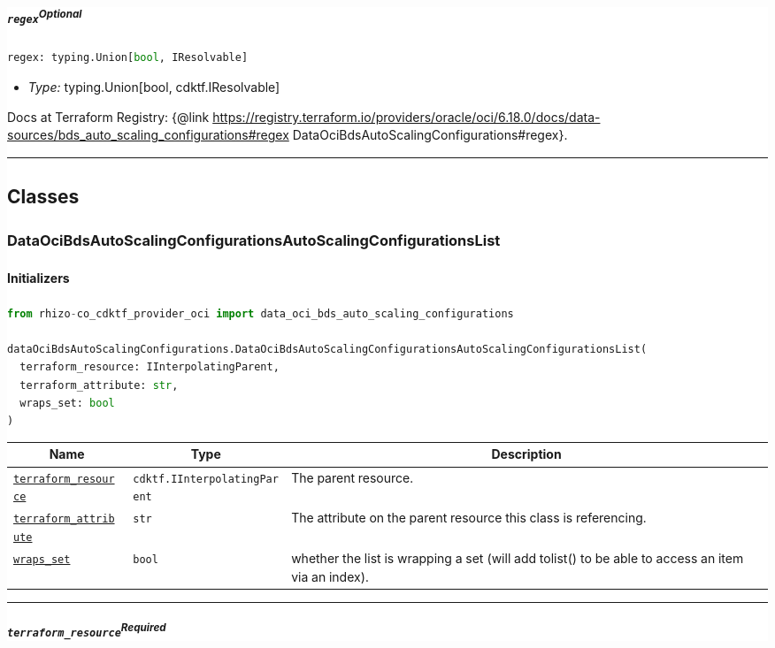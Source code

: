 ##### `regex`<sup>Optional</sup> <a name="regex" id="rhizo-co-terraform-provider-oci.dataOciBdsAutoScalingConfigurations.DataOciBdsAutoScalingConfigurationsFilter.property.regex"></a>

```python
regex: typing.Union[bool, IResolvable]
```

- *Type:* typing.Union[bool, cdktf.IResolvable]

Docs at Terraform Registry: {@link https://registry.terraform.io/providers/oracle/oci/6.18.0/docs/data-sources/bds_auto_scaling_configurations#regex DataOciBdsAutoScalingConfigurations#regex}.

---

## Classes <a name="Classes" id="Classes"></a>

### DataOciBdsAutoScalingConfigurationsAutoScalingConfigurationsList <a name="DataOciBdsAutoScalingConfigurationsAutoScalingConfigurationsList" id="rhizo-co-terraform-provider-oci.dataOciBdsAutoScalingConfigurations.DataOciBdsAutoScalingConfigurationsAutoScalingConfigurationsList"></a>

#### Initializers <a name="Initializers" id="rhizo-co-terraform-provider-oci.dataOciBdsAutoScalingConfigurations.DataOciBdsAutoScalingConfigurationsAutoScalingConfigurationsList.Initializer"></a>

```python
from rhizo-co_cdktf_provider_oci import data_oci_bds_auto_scaling_configurations

dataOciBdsAutoScalingConfigurations.DataOciBdsAutoScalingConfigurationsAutoScalingConfigurationsList(
  terraform_resource: IInterpolatingParent,
  terraform_attribute: str,
  wraps_set: bool
)
```

| **Name** | **Type** | **Description** |
| --- | --- | --- |
| <code><a href="#rhizo-co-terraform-provider-oci.dataOciBdsAutoScalingConfigurations.DataOciBdsAutoScalingConfigurationsAutoScalingConfigurationsList.Initializer.parameter.terraformResource">terraform_resource</a></code> | <code>cdktf.IInterpolatingParent</code> | The parent resource. |
| <code><a href="#rhizo-co-terraform-provider-oci.dataOciBdsAutoScalingConfigurations.DataOciBdsAutoScalingConfigurationsAutoScalingConfigurationsList.Initializer.parameter.terraformAttribute">terraform_attribute</a></code> | <code>str</code> | The attribute on the parent resource this class is referencing. |
| <code><a href="#rhizo-co-terraform-provider-oci.dataOciBdsAutoScalingConfigurations.DataOciBdsAutoScalingConfigurationsAutoScalingConfigurationsList.Initializer.parameter.wrapsSet">wraps_set</a></code> | <code>bool</code> | whether the list is wrapping a set (will add tolist() to be able to access an item via an index). |

---

##### `terraform_resource`<sup>Required</sup> <a name="terraform_resource" id="rhizo-co-terraform-provider-oci.dataOciBdsAutoScalingConfigurations.DataOciBdsAutoScalingConfigurationsAutoScalingConfigurationsList.Initializer.parameter.terraformResource"></a>
